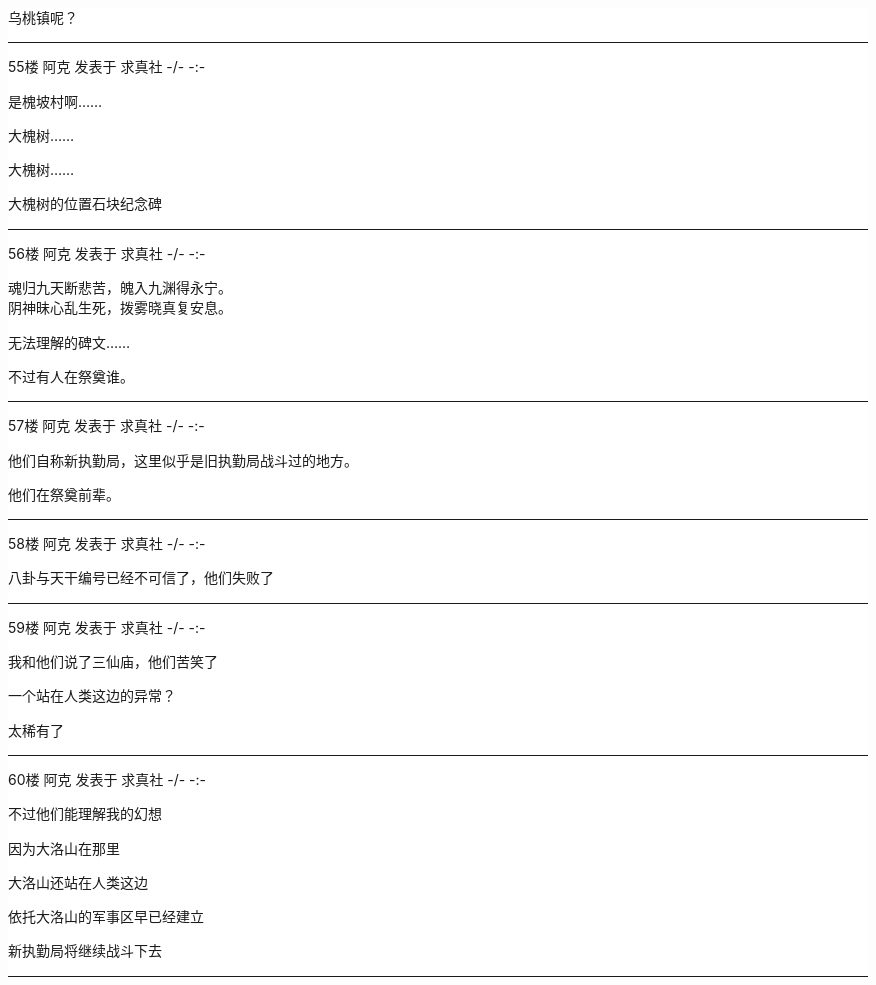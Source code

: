 乌桃镇呢？

___

55楼 阿克 发表于 求真社 -/- -:-

是槐坡村啊……

大槐树……

大槐树……

大槐树的位置石块纪念碑

___

56楼 阿克 发表于 求真社 -/- -:-

魂归九天断悲苦，魄入九渊得永宁。  
阴神昧心乱生死，拨雾晓真复安息。

无法理解的碑文……

不过有人在祭奠谁。

___

57楼 阿克 发表于 求真社 -/- -:-

他们自称新执勤局，这里似乎是旧执勤局战斗过的地方。

他们在祭奠前辈。

___

58楼 阿克 发表于 求真社 -/- -:-

八卦与天干编号已经不可信了，他们失败了

___

59楼 阿克 发表于 求真社 -/- -:-

我和他们说了三仙庙，他们苦笑了

一个站在人类这边的异常？

太稀有了

___

60楼 阿克 发表于 求真社 -/- -:-

不过他们能理解我的幻想

因为大洛山在那里

大洛山还站在人类这边

依托大洛山的军事区早已经建立

新执勤局将继续战斗下去

___
